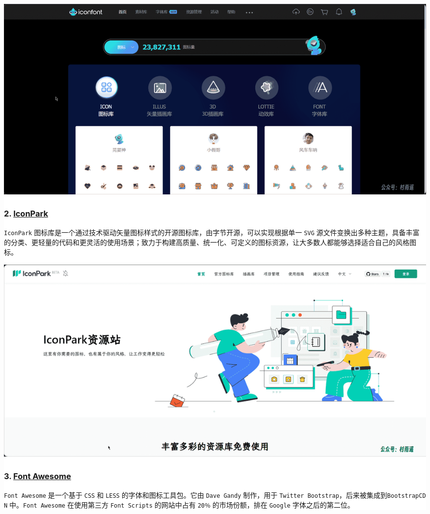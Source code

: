![](assets/iconfont.png)

### 2. [IconPark](https://iconpark.oceanengine.com/)

`IconPark` 图标库是一个通过技术驱动矢量图标样式的开源图标库，由字节开源，可以实现根据单一 `SVG` 源文件变换出多种主题，具备丰富的分类、更轻量的代码和更灵活的使用场景；致力于构建高质量、统一化、可定义的图标资源，让大多数人都能够选择适合自己的风格图标。

![](assets/iconpark.png)

### 3. [Font Awesome](https://fontawesome.com/)

`Font Awesome` 是一个基于 `CSS` 和 `LESS` 的字体和图标工具包。它由 `Dave Gandy` 制作，用于 `Twitter Bootstrap`，后来被集成到`BootstrapCDN` 中。`Font Awesome` 在使用第三方 `Font Scripts` 的网站中占有 `20％` 的市场份额，排在 `Google` 字体之后的第二位。
